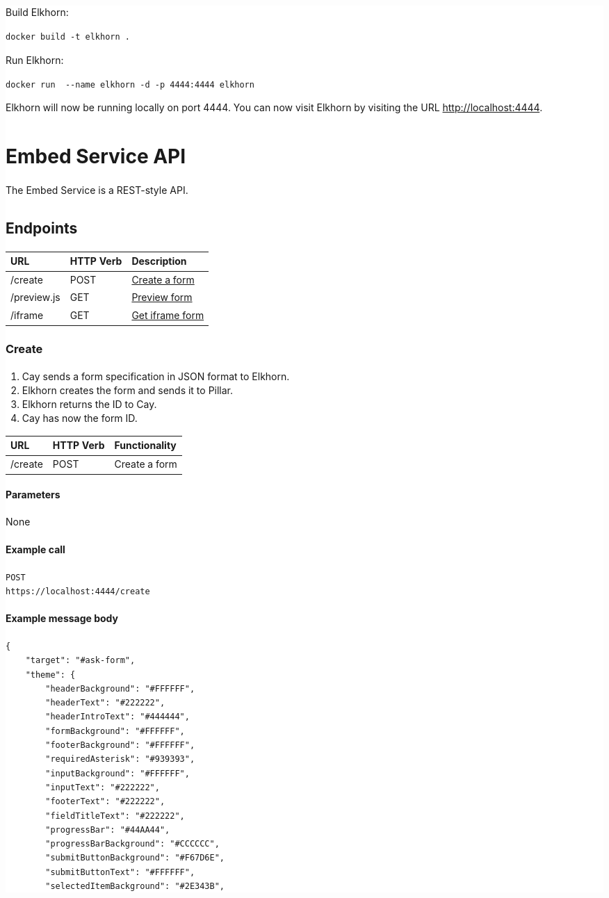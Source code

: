 Build Elkhorn:
```
docker build -t elkhorn .
```

Run Elkhorn:
```
docker run  --name elkhorn -d -p 4444:4444 elkhorn
```

Elkhorn will now be running locally on port 4444. You can now visit Elkhorn by visiting the URL [http://localhost:4444](http://localhost:4444).

# Embed Service API

The Embed Service is a REST-style API.

## Endpoints
| URL           | HTTP Verb     | Description             |
|:------------- |:--------------|:------------------------|
| /create       |POST           |[Create a form](#create) |
| /preview.js   |GET            |[Preview form](#preview) |
| /iframe       |GET            |[Get iframe form](#iframe) |

### Create
1. Cay sends a form specification in JSON format to Elkhorn.
2. Elkhorn creates the form and sends it to Pillar.
3. Elkhorn returns the ID to Cay.
4. Cay has now the form ID.

| URL           | HTTP Verb     | Functionality   |
|:--------------|:--------------|:----------------|
| /create       |POST           |Create a form    |

#### Parameters
None

#### Example call
```
POST
https://localhost:4444/create
```
#### Example message body
```
{
	"target": "#ask-form",
	"theme": {
		"headerBackground": "#FFFFFF",
		"headerText": "#222222",
		"headerIntroText": "#444444",
		"formBackground": "#FFFFFF",
		"footerBackground": "#FFFFFF",
		"requiredAsterisk": "#939393",
		"inputBackground": "#FFFFFF",
		"inputText": "#222222",
		"footerText": "#222222",
		"fieldTitleText": "#222222",
		"progressBar": "#44AA44",
		"progressBarBackground": "#CCCCCC",
		"submitButtonBackground": "#F67D6E",
		"submitButtonText": "#FFFFFF",
		"selectedItemBackground": "#2E343B",
```